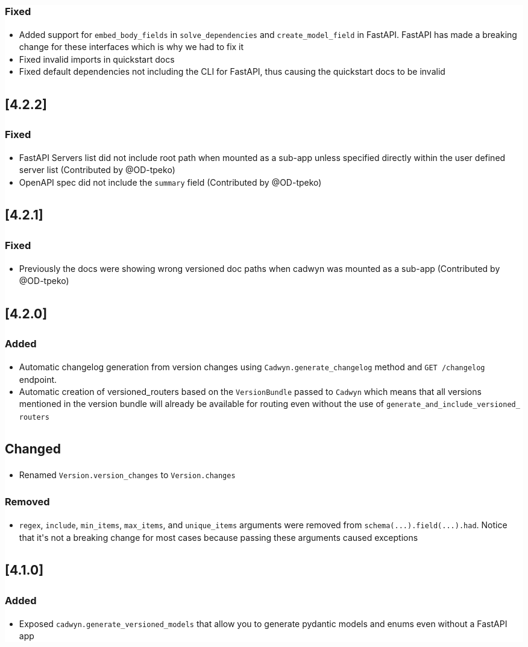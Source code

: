 ### Fixed

* Added support for `embed_body_fields` in `solve_dependencies` and `create_model_field` in FastAPI. FastAPI has made a breaking change for these interfaces which is why we had to fix it
* Fixed invalid imports in quickstart docs
* Fixed default dependencies not including the CLI for FastAPI, thus causing the quickstart docs to be invalid

## [4.2.2]

### Fixed

* FastAPI Servers list did not include root path when mounted as a sub-app unless specified directly within the user defined server list (Contributed by @OD-tpeko)
* OpenAPI spec did not include the `summary` field (Contributed by @OD-tpeko)

## [4.2.1]

### Fixed

* Previously the docs were showing wrong versioned doc paths when cadwyn was mounted as a sub-app (Contributed by @OD-tpeko)

## [4.2.0]

### Added

* Automatic changelog generation from version changes using `Cadwyn.generate_changelog` method and `GET /changelog` endpoint.
* Automatic creation of versioned_routers based on the `VersionBundle` passed to `Cadwyn` which means that all versions mentioned in the version bundle will already be available for routing even without the use of `generate_and_include_versioned_routers`

## Changed

* Renamed `Version.version_changes` to `Version.changes`

### Removed

* `regex`, `include`, `min_items`, `max_items`, and `unique_items` arguments were removed from `schema(...).field(...).had`. Notice that it's not a breaking change for most cases because passing these arguments caused exceptions

## [4.1.0]

### Added

* Exposed `cadwyn.generate_versioned_models` that allow you to generate pydantic models and enums even without a FastAPI app

